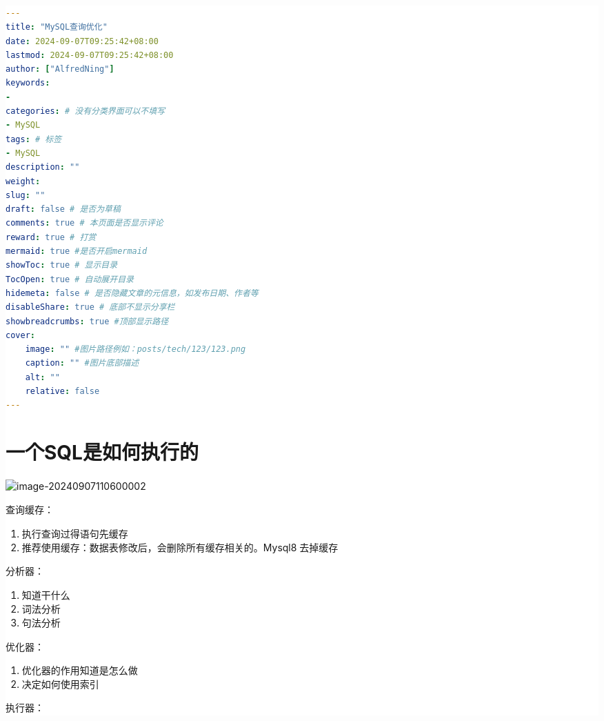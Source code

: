 ```yaml
---
title: "MySQL查询优化"
date: 2024-09-07T09:25:42+08:00
lastmod: 2024-09-07T09:25:42+08:00
author: ["AlfredNing"]
keywords: 
- 
categories: # 没有分类界面可以不填写
- MySQL
tags: # 标签
- MySQL
description: ""
weight:
slug: ""
draft: false # 是否为草稿
comments: true # 本页面是否显示评论
reward: true # 打赏
mermaid: true #是否开启mermaid
showToc: true # 显示目录
TocOpen: true # 自动展开目录
hidemeta: false # 是否隐藏文章的元信息，如发布日期、作者等
disableShare: true # 底部不显示分享栏
showbreadcrumbs: true #顶部显示路径
cover:
    image: "" #图片路径例如：posts/tech/123/123.png
    caption: "" #图片底部描述
    alt: ""
    relative: false
---
```


# 一个SQL是如何执行的

![image-20240907110600002](https://nq-bucket.oss-cn-shanghai.aliyuncs.com/note_img/image-20240907110600002.png)

查询缓存：

1. 执行查询过得语句先缓存
2. 推荐使用缓存：数据表修改后，会删除所有缓存相关的。Mysql8 去掉缓存

分析器：

1. 知道干什么
2. 词法分析
3. 句法分析

优化器：

1. 优化器的作用知道是怎么做
2. 决定如何使用索引

执行器：
